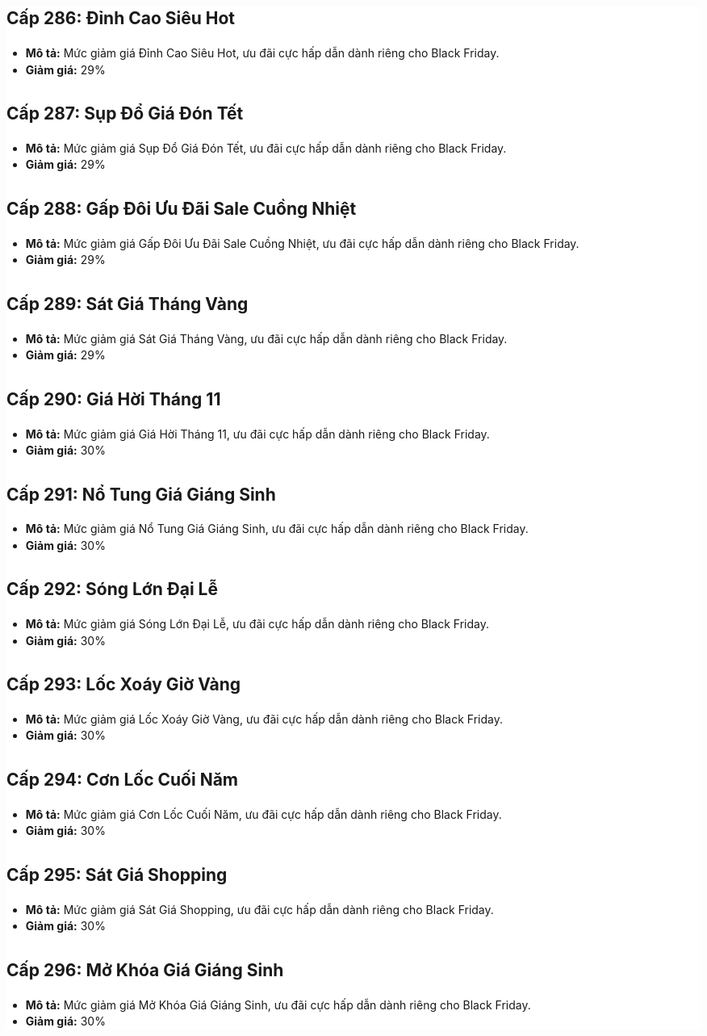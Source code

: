 ## Cấp 286: Đỉnh Cao Siêu Hot
- **Mô tả:** Mức giảm giá Đỉnh Cao Siêu Hot, ưu đãi cực hấp dẫn dành riêng cho Black Friday.
- **Giảm giá:** 29%

## Cấp 287: Sụp Đổ Giá Đón Tết
- **Mô tả:** Mức giảm giá Sụp Đổ Giá Đón Tết, ưu đãi cực hấp dẫn dành riêng cho Black Friday.
- **Giảm giá:** 29%

## Cấp 288: Gấp Đôi Ưu Đãi Sale Cuồng Nhiệt
- **Mô tả:** Mức giảm giá Gấp Đôi Ưu Đãi Sale Cuồng Nhiệt, ưu đãi cực hấp dẫn dành riêng cho Black Friday.
- **Giảm giá:** 29%

## Cấp 289: Sát Giá Tháng Vàng
- **Mô tả:** Mức giảm giá Sát Giá Tháng Vàng, ưu đãi cực hấp dẫn dành riêng cho Black Friday.
- **Giảm giá:** 29%

## Cấp 290: Giá Hời Tháng 11
- **Mô tả:** Mức giảm giá Giá Hời Tháng 11, ưu đãi cực hấp dẫn dành riêng cho Black Friday.
- **Giảm giá:** 30%

## Cấp 291: Nổ Tung Giá Giáng Sinh
- **Mô tả:** Mức giảm giá Nổ Tung Giá Giáng Sinh, ưu đãi cực hấp dẫn dành riêng cho Black Friday.
- **Giảm giá:** 30%

## Cấp 292: Sóng Lớn Đại Lễ
- **Mô tả:** Mức giảm giá Sóng Lớn Đại Lễ, ưu đãi cực hấp dẫn dành riêng cho Black Friday.
- **Giảm giá:** 30%

## Cấp 293: Lốc Xoáy Giờ Vàng
- **Mô tả:** Mức giảm giá Lốc Xoáy Giờ Vàng, ưu đãi cực hấp dẫn dành riêng cho Black Friday.
- **Giảm giá:** 30%

## Cấp 294: Cơn Lốc Cuối Năm
- **Mô tả:** Mức giảm giá Cơn Lốc Cuối Năm, ưu đãi cực hấp dẫn dành riêng cho Black Friday.
- **Giảm giá:** 30%

## Cấp 295: Sát Giá Shopping
- **Mô tả:** Mức giảm giá Sát Giá Shopping, ưu đãi cực hấp dẫn dành riêng cho Black Friday.
- **Giảm giá:** 30%

## Cấp 296: Mở Khóa Giá Giáng Sinh
- **Mô tả:** Mức giảm giá Mở Khóa Giá Giáng Sinh, ưu đãi cực hấp dẫn dành riêng cho Black Friday.
- **Giảm giá:** 30%
